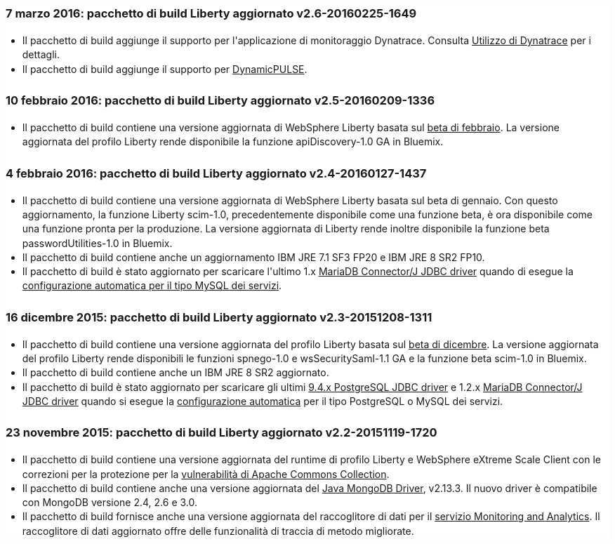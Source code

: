 ### 7 marzo 2016: pacchetto di build Liberty aggiornato v2.6-20160225-1649
* Il pacchetto di build aggiunge il supporto per l'applicazione di monitoraggio Dynatrace. Consulta [Utilizzo di Dynatrace](dynatrace.html) per i dettagli.
* Il pacchetto di build aggiunge il supporto per [DynamicPULSE](www.fujitsu.com/jp/group/fsweb/products/dynamic-pulse/).

### 10 febbraio 2016: pacchetto di build Liberty aggiornato v2.5-20160209-1336
* Il pacchetto di build contiene una versione aggiornata di WebSphere Liberty basata sul [beta di febbraio](https://developer.ibm.com/wasdev/blog/2016/02/12/beta-websphere-liberty-and-tools-february/). La versione aggiornata del profilo Liberty rende disponibile la funzione apiDiscovery-1.0 GA in Bluemix.

### 4 febbraio 2016: pacchetto di build Liberty aggiornato v2.4-20160127-1437
* Il pacchetto di build contiene una versione aggiornata di WebSphere Liberty basata sul beta di gennaio. Con questo aggiornamento, la funzione Liberty scim-1.0, precedentemente disponibile come una funzione beta, è ora disponibile come una funzione pronta per la produzione. La versione aggiornata di Liberty rende inoltre disponibile la funzione beta passwordUtilities-1.0 in Bluemix.
* Il pacchetto di build contiene anche un aggiornamento IBM JRE 7.1 SF3 FP20 e IBM JRE 8 SR2 FP10.
* Il pacchetto di build è stato aggiornato per scaricare l'ultimo 1.x [MariaDB Connector/J JDBC driver](https://mariadb.com/kb/en/mariadb/about-mariadb-connector-j/) quando di esegue la [configurazione automatica per il tipo MySQL dei servizi](autoConfig.html).

### 16 dicembre 2015: pacchetto di build Liberty aggiornato v2.3-20151208-1311
* Il pacchetto di build contiene una versione aggiornata del profilo Liberty basata sul [beta di dicembre](https://developer.ibm.com/wasdev/blog/2015/11/20/beta-was-liberty-beta-with-tools-december-2015/). La versione aggiornata del profilo Liberty rende disponibili le funzioni spnego-1.0 e wsSecuritySaml-1.1 GA e la funzione beta scim-1.0 in Bluemix.
* Il pacchetto di build contiene anche un IBM JRE 8 SR2 aggiornato.
* Il pacchetto di build è stato aggiornato per scaricare gli ultimi [9.4.x PostgreSQL JDBC driver](https://jdbc.postgresql.org/) e 1.2.x [MariaDB Connector/J JDBC driver](https://mariadb.com/kb/en/mariadb/about-mariadb-connector-j/) quando si esegue la [configurazione automatica](autoConfig.html) per il tipo PostgreSQL o MySQL dei servizi.

### 23 novembre 2015: pacchetto di build Liberty aggiornato v2.2-20151119-1720
* Il pacchetto di build contiene una versione aggiornata del runtime di profilo Liberty e WebSphere eXtreme
Scale Client con le correzioni per la protezione per la [vulnerabilità di Apache Commons Collection](http://www-01.ibm.com/support/docview.wss?uid=swg21971426).
* Il pacchetto di build contiene anche una versione aggiornata del [Java MongoDB Driver](https://docs.mongodb.org/ecosystem/drivers/java/), v2.13.3. Il nuovo driver è compatibile con MongoDB versione 2.4, 2.6 e 3.0.
* Il pacchetto di build fornisce anche una versione aggiornata del raccoglitore di dati per il [servizio Monitoring and Analytics](../../services/monana/index.html). Il raccoglitore di dati aggiornato offre delle funzionalità di traccia di metodo migliorate.
